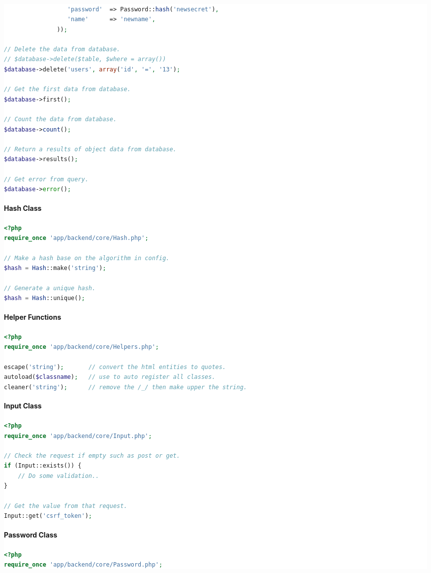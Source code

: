 ```php
                  'password'  => Password::hash('newsecret'),
                  'name'      => 'newname',
               ));

// Delete the data from database.
// $database->delete($table, $where = array())
$database->delete('users', array('id', '=', '13');

// Get the first data from database.
$database->first();

// Count the data from database.
$database->count();

// Return a results of object data from database.
$database->results();

// Get error from query.
$database->error();

```
#### Hash Class
```php
<?php
require_once 'app/backend/core/Hash.php';

// Make a hash base on the algorithm in config.
$hash = Hash::make('string');

// Generate a unique hash.
$hash = Hash::unique();

```

#### Helper Functions
```php
<?php
require_once 'app/backend/core/Helpers.php';

escape('string');       // convert the html entities to quotes.
autoload($classname);   // use to auto register all classes.
cleaner('string');      // remove the /_/ then make upper the string.

```
#### Input Class
```php
<?php
require_once 'app/backend/core/Input.php';

// Check the request if empty such as post or get.
if (Input::exists()) {
    // Do some validation..
}

// Get the value from that request.
Input::get('csrf_token');

```
#### Password Class
```php
<?php
require_once 'app/backend/core/Password.php';

```